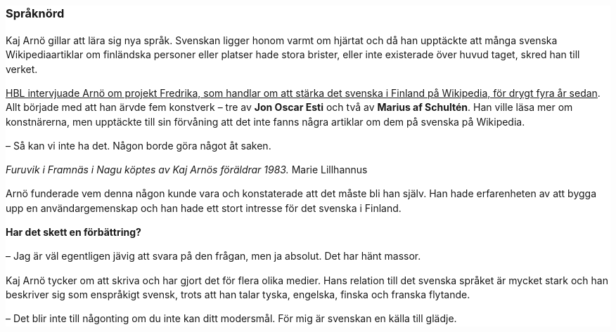 ### Språknörd

Kaj Arnö gillar att lära sig nya språk. Svenskan ligger honom varmt om hjärtat och då han upptäckte att många svenska Wikipediaartiklar om finländska personer eller platser hade stora brister, eller inte existerade över huvud taget, skred han till verket.

[HBL intervjuade Arnö om projekt Fredrika, som handlar om att stärka det svenska i Finland på Wikipedia, för drygt fyra år sedan](https://www.hbl.fi/artikel/67f19e4a-deff-4548-be9a-73a7d60908e0). Allt började med att han ärvde fem konstverk – tre av __Jon Oscar Esti__ och två av __Marius af Schultén__. Han ville läsa mer om konstnärerna, men upptäckte till sin förvåning att det inte fanns några artiklar om dem på svenska på Wikipedia.

– Så kan vi inte ha det. Någon borde göra något åt saken.

_Furuvik i Framnäs i Nagu köptes av Kaj Arnös föräldrar 1983._ Marie Lillhannus

Arnö funderade vem denna någon kunde vara och konstaterade att det måste bli han själv. Han hade erfarenheten av att bygga upp en användargemenskap och han hade ett stort intresse för det svenska i Finland.

__Har det skett en förbättring?__

– Jag är väl egentligen jävig att svara på den frågan, men ja absolut. Det har hänt massor.

Kaj Arnö tycker om att skriva och har gjort det för flera olika medier. Hans relation till det svenska språket är mycket stark och han beskriver sig som enspråkigt svensk, trots att han talar tyska, engelska, finska och franska flytande.

– Det blir inte till någonting om du inte kan ditt modersmål. För mig är svenskan en källa till glädje.
